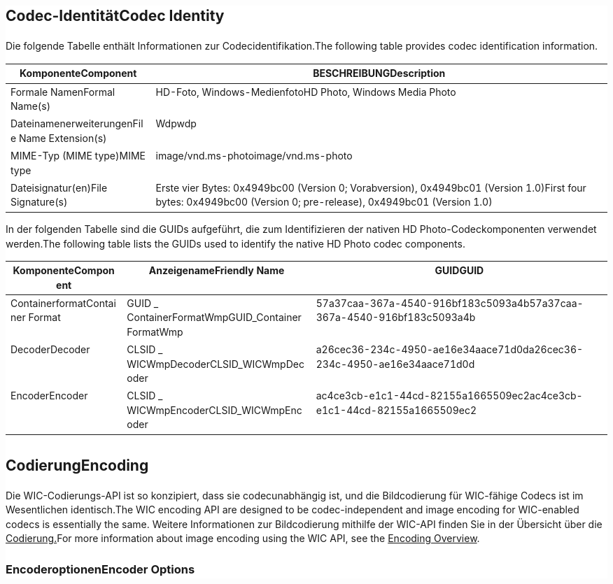 ## <a name="codec-identity"></a><span data-ttu-id="a4c0e-114">Codec-Identität</span><span class="sxs-lookup"><span data-stu-id="a4c0e-114">Codec Identity</span></span>

<span data-ttu-id="a4c0e-115">Die folgende Tabelle enthält Informationen zur Codecidentifikation.</span><span class="sxs-lookup"><span data-stu-id="a4c0e-115">The following table provides codec identification information.</span></span>



|   <span data-ttu-id="a4c0e-116">Komponente</span><span class="sxs-lookup"><span data-stu-id="a4c0e-116">Component</span></span>            | <span data-ttu-id="a4c0e-117">BESCHREIBUNG</span><span class="sxs-lookup"><span data-stu-id="a4c0e-117">Description</span></span>                                                                     |
|------------------------|---------------------------------------------------------------------------------|
| <span data-ttu-id="a4c0e-118">Formale Namen</span><span class="sxs-lookup"><span data-stu-id="a4c0e-118">Formal Name(s)</span></span>         | <span data-ttu-id="a4c0e-119">HD-Foto, Windows-Medienfoto</span><span class="sxs-lookup"><span data-stu-id="a4c0e-119">HD Photo, Windows Media Photo</span></span>                                                   |
| <span data-ttu-id="a4c0e-120">Dateinamenerweiterungen</span><span class="sxs-lookup"><span data-stu-id="a4c0e-120">File Name Extension(s)</span></span> | <span data-ttu-id="a4c0e-121">Wdp</span><span class="sxs-lookup"><span data-stu-id="a4c0e-121">wdp</span></span>                                                                             |
| <span data-ttu-id="a4c0e-122">MIME-Typ (MIME type)</span><span class="sxs-lookup"><span data-stu-id="a4c0e-122">MIME type</span></span>              | <span data-ttu-id="a4c0e-123">image/vnd.ms-photo</span><span class="sxs-lookup"><span data-stu-id="a4c0e-123">image/vnd.ms-photo</span></span>                                                              |
| <span data-ttu-id="a4c0e-124">Dateisignatur(en)</span><span class="sxs-lookup"><span data-stu-id="a4c0e-124">File Signature(s)</span></span>      | <span data-ttu-id="a4c0e-125">Erste vier Bytes: 0x4949bc00 (Version 0; Vorabversion), 0x4949bc01 (Version 1.0)</span><span class="sxs-lookup"><span data-stu-id="a4c0e-125">First four bytes: 0x4949bc00 (Version 0; pre-release), 0x4949bc01 (Version 1.0)</span></span> |



 

<span data-ttu-id="a4c0e-126">In der folgenden Tabelle sind die GUIDs aufgeführt, die zum Identifizieren der nativen HD Photo-Codeckomponenten verwendet werden.</span><span class="sxs-lookup"><span data-stu-id="a4c0e-126">The following table lists the GUIDs used to identify the native HD Photo codec components.</span></span>



| <span data-ttu-id="a4c0e-127">Komponente</span><span class="sxs-lookup"><span data-stu-id="a4c0e-127">Component</span></span>        | <span data-ttu-id="a4c0e-128">Anzeigename</span><span class="sxs-lookup"><span data-stu-id="a4c0e-128">Friendly Name</span></span>            | <span data-ttu-id="a4c0e-129">GUID</span><span class="sxs-lookup"><span data-stu-id="a4c0e-129">GUID</span></span>                                |
|------------------|--------------------------|-------------------------------------|
| <span data-ttu-id="a4c0e-130">Containerformat</span><span class="sxs-lookup"><span data-stu-id="a4c0e-130">Container Format</span></span> | <span data-ttu-id="a4c0e-131">GUID \_ ContainerFormatWmp</span><span class="sxs-lookup"><span data-stu-id="a4c0e-131">GUID\_ContainerFormatWmp</span></span> | <span data-ttu-id="a4c0e-132">57a37caa-367a-4540-916bf183c5093a4b</span><span class="sxs-lookup"><span data-stu-id="a4c0e-132">57a37caa-367a-4540-916bf183c5093a4b</span></span> |
| <span data-ttu-id="a4c0e-133">Decoder</span><span class="sxs-lookup"><span data-stu-id="a4c0e-133">Decoder</span></span>          | <span data-ttu-id="a4c0e-134">CLSID \_ WICWmpDecoder</span><span class="sxs-lookup"><span data-stu-id="a4c0e-134">CLSID\_WICWmpDecoder</span></span>     | <span data-ttu-id="a4c0e-135">a26cec36-234c-4950-ae16e34aace71d0d</span><span class="sxs-lookup"><span data-stu-id="a4c0e-135">a26cec36-234c-4950-ae16e34aace71d0d</span></span> |
| <span data-ttu-id="a4c0e-136">Encoder</span><span class="sxs-lookup"><span data-stu-id="a4c0e-136">Encoder</span></span>          | <span data-ttu-id="a4c0e-137">CLSID \_ WICWmpEncoder</span><span class="sxs-lookup"><span data-stu-id="a4c0e-137">CLSID\_WICWmpEncoder</span></span>     | <span data-ttu-id="a4c0e-138">ac4ce3cb-e1c1-44cd-82155a1665509ec2</span><span class="sxs-lookup"><span data-stu-id="a4c0e-138">ac4ce3cb-e1c1-44cd-82155a1665509ec2</span></span> |



 

## <a name="encoding"></a><span data-ttu-id="a4c0e-139">Codierung</span><span class="sxs-lookup"><span data-stu-id="a4c0e-139">Encoding</span></span>

<span data-ttu-id="a4c0e-140">Die WIC-Codierungs-API ist so konzipiert, dass sie codecunabhängig ist, und die Bildcodierung für WIC-fähige Codecs ist im Wesentlichen identisch.</span><span class="sxs-lookup"><span data-stu-id="a4c0e-140">The WIC encoding API are designed to be codec-independent and image encoding for WIC-enabled codecs is essentially the same.</span></span> <span data-ttu-id="a4c0e-141">Weitere Informationen zur Bildcodierung mithilfe der WIC-API finden Sie in der Übersicht über die [Codierung.](-wic-creating-encoder.md)</span><span class="sxs-lookup"><span data-stu-id="a4c0e-141">For more information about image encoding using the WIC API, see the [Encoding Overview](-wic-creating-encoder.md).</span></span>

### <a name="encoder-options"></a><span data-ttu-id="a4c0e-142">Encoderoptionen</span><span class="sxs-lookup"><span data-stu-id="a4c0e-142">Encoder Options</span></span>
